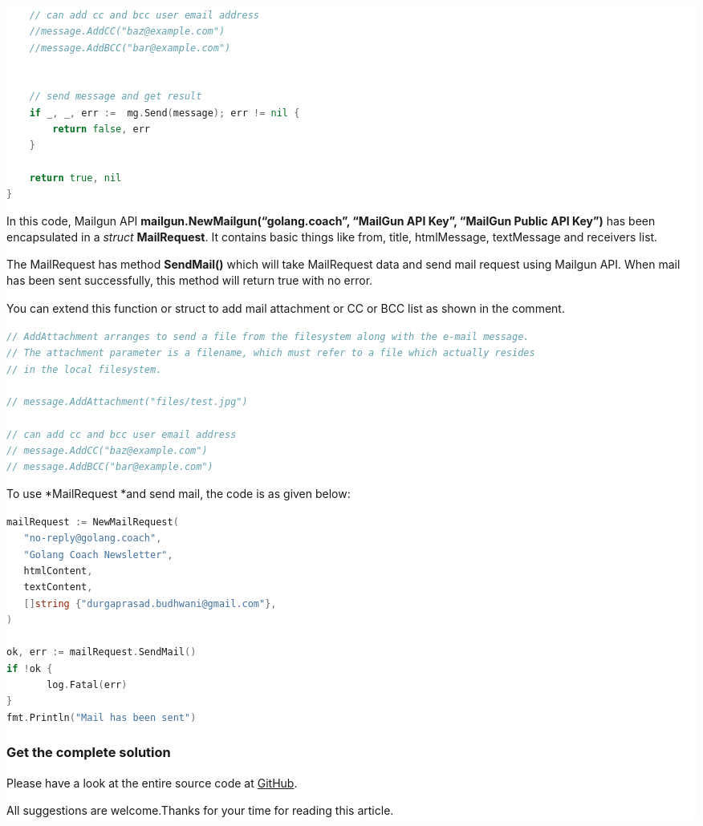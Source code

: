 ```go
	// can add cc and bcc user email address
	//message.AddCC("baz@example.com")
	//message.AddBCC("bar@example.com")


	// send message and get result
	if _, _, err :=  mg.Send(message); err != nil {
		return false, err
	}

	return true, nil
}
```
In this code, Mailgun API **mailgun.NewMailgun(“golang.coach”, “MailGun API
Key”, “MailGun Public API Key”)** has been encapsulated in a *struct*
**MailRequest**. It contains basic things like from, title, htmlMessage,
textMessage and receivers list.

The MailRequest has method **SendMail()** which will take MailRequest data and
send mail request using Mailgun API. When mail has been sent successfully, this
method will return true with no error.

You can extend this function or struct to add mail attachment or CC or BCC list
as shown in the comment.

```go
// AddAttachment arranges to send a file from the filesystem along with the e-mail message.
// The attachment parameter is a filename, which must refer to a file which actually resides
// in the local filesystem.

// message.AddAttachment("files/test.jpg")

// can add cc and bcc user email address
// message.AddCC("baz@example.com")
// message.AddBCC("bar@example.com")
```



To use *MailRequest *and send mail, the code is as given below:
```go
mailRequest := NewMailRequest(
   "no-reply@golang.coach",
   "Golang Coach Newsletter",
   htmlContent,
   textContent,
   []string {"durgaprasad.budhwani@gmail.com"},
)

ok, err := mailRequest.SendMail()
if !ok {
       log.Fatal(err)
}
fmt.Println("Mail has been sent")
```
### Get the complete solution

Please have a look at the entire source code at
[GitHub](https://github.com/Golang-Coach/Lessons/tree/master/GoMailer).

All suggestions are welcome.Thanks for your time for reading this article.

